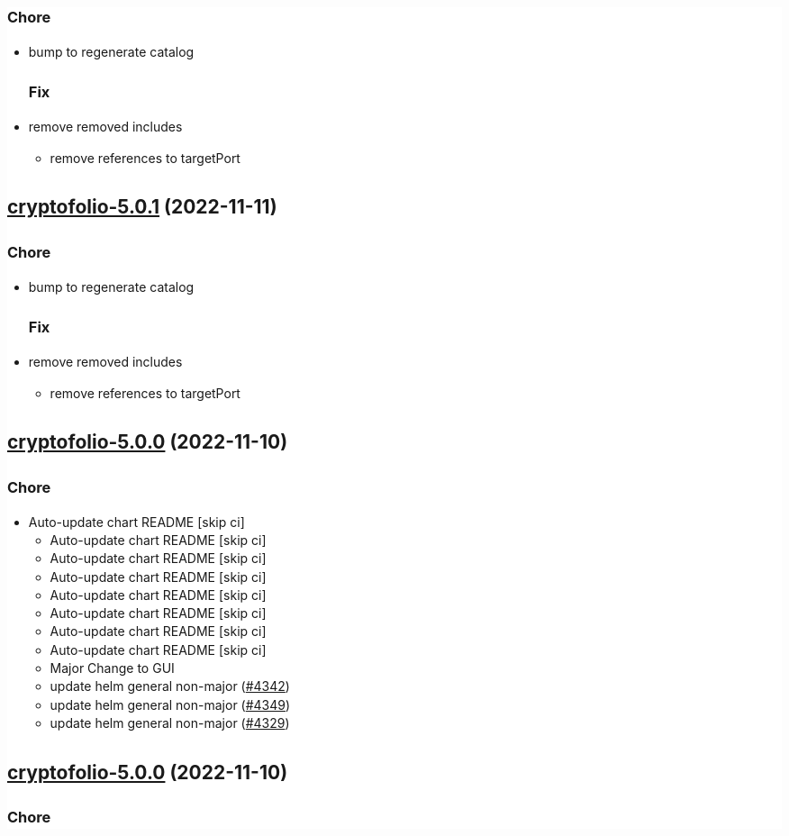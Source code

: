 ### Chore

- bump to regenerate catalog
  
  ### Fix

- remove removed includes
  - remove references to targetPort
  
  


## [cryptofolio-5.0.1](https://github.com/truecharts/charts/compare/cryptofolio-5.0.0...cryptofolio-5.0.1) (2022-11-11)

### Chore

- bump to regenerate catalog
  
  ### Fix

- remove removed includes
  - remove references to targetPort
  
  


## [cryptofolio-5.0.0](https://github.com/truecharts/charts/compare/cryptofolio-4.0.43...cryptofolio-5.0.0) (2022-11-10)

### Chore

- Auto-update chart README [skip ci]
  - Auto-update chart README [skip ci]
  - Auto-update chart README [skip ci]
  - Auto-update chart README [skip ci]
  - Auto-update chart README [skip ci]
  - Auto-update chart README [skip ci]
  - Auto-update chart README [skip ci]
  - Auto-update chart README [skip ci]
  - Major Change to GUI
  - update helm general non-major ([#4342](https://github.com/truecharts/charts/issues/4342))
  - update helm general non-major ([#4349](https://github.com/truecharts/charts/issues/4349))
  - update helm general non-major ([#4329](https://github.com/truecharts/charts/issues/4329))
  
  


## [cryptofolio-5.0.0](https://github.com/truecharts/charts/compare/cryptofolio-4.0.43...cryptofolio-5.0.0) (2022-11-10)

### Chore
